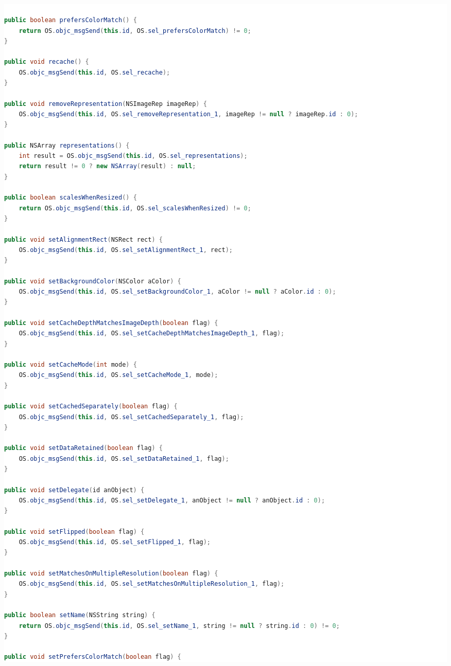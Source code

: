 ```java

public boolean prefersColorMatch() {
	return OS.objc_msgSend(this.id, OS.sel_prefersColorMatch) != 0;
}

public void recache() {
	OS.objc_msgSend(this.id, OS.sel_recache);
}

public void removeRepresentation(NSImageRep imageRep) {
	OS.objc_msgSend(this.id, OS.sel_removeRepresentation_1, imageRep != null ? imageRep.id : 0);
}

public NSArray representations() {
	int result = OS.objc_msgSend(this.id, OS.sel_representations);
	return result != 0 ? new NSArray(result) : null;
}

public boolean scalesWhenResized() {
	return OS.objc_msgSend(this.id, OS.sel_scalesWhenResized) != 0;
}

public void setAlignmentRect(NSRect rect) {
	OS.objc_msgSend(this.id, OS.sel_setAlignmentRect_1, rect);
}

public void setBackgroundColor(NSColor aColor) {
	OS.objc_msgSend(this.id, OS.sel_setBackgroundColor_1, aColor != null ? aColor.id : 0);
}

public void setCacheDepthMatchesImageDepth(boolean flag) {
	OS.objc_msgSend(this.id, OS.sel_setCacheDepthMatchesImageDepth_1, flag);
}

public void setCacheMode(int mode) {
	OS.objc_msgSend(this.id, OS.sel_setCacheMode_1, mode);
}

public void setCachedSeparately(boolean flag) {
	OS.objc_msgSend(this.id, OS.sel_setCachedSeparately_1, flag);
}

public void setDataRetained(boolean flag) {
	OS.objc_msgSend(this.id, OS.sel_setDataRetained_1, flag);
}

public void setDelegate(id anObject) {
	OS.objc_msgSend(this.id, OS.sel_setDelegate_1, anObject != null ? anObject.id : 0);
}

public void setFlipped(boolean flag) {
	OS.objc_msgSend(this.id, OS.sel_setFlipped_1, flag);
}

public void setMatchesOnMultipleResolution(boolean flag) {
	OS.objc_msgSend(this.id, OS.sel_setMatchesOnMultipleResolution_1, flag);
}

public boolean setName(NSString string) {
	return OS.objc_msgSend(this.id, OS.sel_setName_1, string != null ? string.id : 0) != 0;
}

public void setPrefersColorMatch(boolean flag) {
```